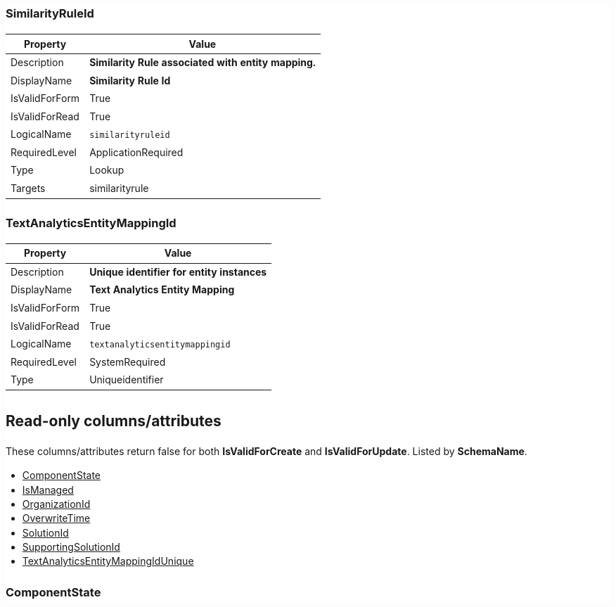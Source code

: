 
### <a name="BKMK_SimilarityRuleId"></a> SimilarityRuleId

|Property|Value|
|---|---|
|Description|**Similarity Rule associated with entity mapping.**|
|DisplayName|**Similarity Rule Id**|
|IsValidForForm|True|
|IsValidForRead|True|
|LogicalName|`similarityruleid`|
|RequiredLevel|ApplicationRequired|
|Type|Lookup|
|Targets|similarityrule|

### <a name="BKMK_TextAnalyticsEntityMappingId"></a> TextAnalyticsEntityMappingId

|Property|Value|
|---|---|
|Description|**Unique identifier for entity instances**|
|DisplayName|**Text Analytics Entity Mapping**|
|IsValidForForm|True|
|IsValidForRead|True|
|LogicalName|`textanalyticsentitymappingid`|
|RequiredLevel|SystemRequired|
|Type|Uniqueidentifier|


## Read-only columns/attributes

These columns/attributes return false for both **IsValidForCreate** and **IsValidForUpdate**. Listed by **SchemaName**.

- [ComponentState](#BKMK_ComponentState)
- [IsManaged](#BKMK_IsManaged)
- [OrganizationId](#BKMK_OrganizationId)
- [OverwriteTime](#BKMK_OverwriteTime)
- [SolutionId](#BKMK_SolutionId)
- [SupportingSolutionId](#BKMK_SupportingSolutionId)
- [TextAnalyticsEntityMappingIdUnique](#BKMK_TextAnalyticsEntityMappingIdUnique)

### <a name="BKMK_ComponentState"></a> ComponentState
